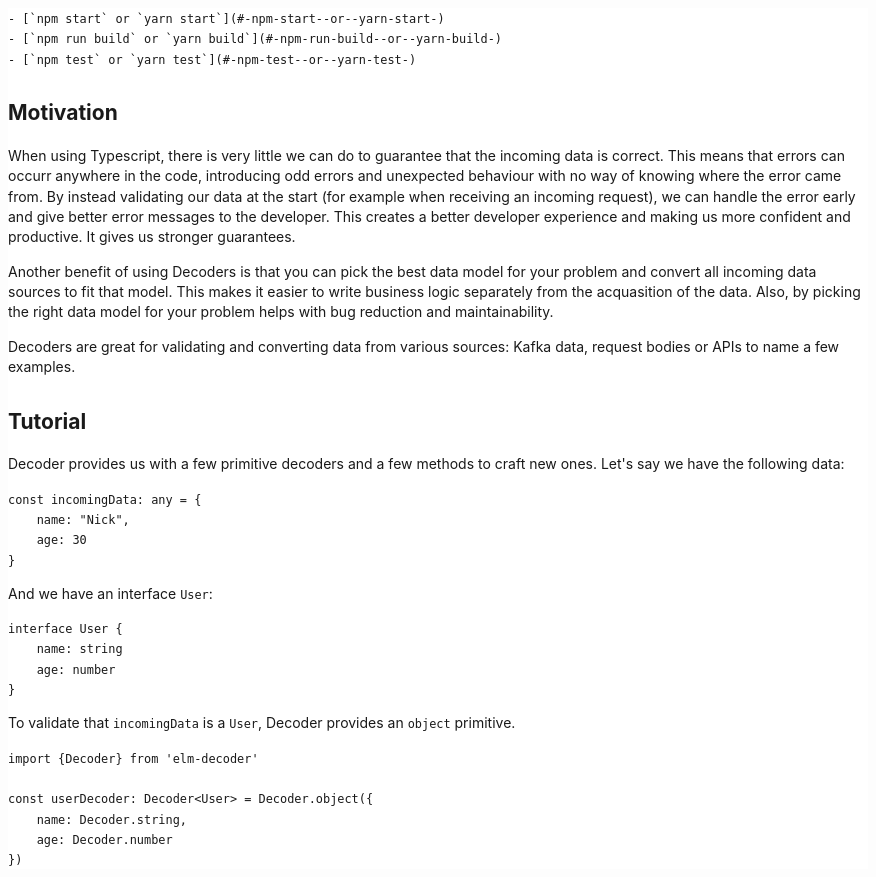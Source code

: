     - [`npm start` or `yarn start`](#-npm-start--or--yarn-start-)
    - [`npm run build` or `yarn build`](#-npm-run-build--or--yarn-build-)
    - [`npm test` or `yarn test`](#-npm-test--or--yarn-test-)

## Motivation

When using Typescript, there is very little we can do to guarantee that the
incoming data is correct. This means that errors can occurr anywhere in the
code, introducing odd errors and unexpected behaviour with no way of knowing
where the error came from. By instead validating our data at the start (for
example when receiving an incoming request), we can handle the error early
and give better error messages to the developer. This creates a better
developer experience and making us more confident and productive. It gives us
stronger guarantees.

Another benefit of using Decoders is that you can pick the best data model
for your problem and convert all incoming data sources to fit that model.
This makes it easier to write business logic separately from the acquasition
of the data. Also, by picking the right data model for your problem helps with bug
reduction and maintainability.

Decoders are great for validating and converting data from various sources:
Kafka data, request bodies or APIs to name a few examples.

## Tutorial

Decoder provides us with a few primitive decoders and a few methods to craft
new ones. Let's say we have the following data:

```
const incomingData: any = {
    name: "Nick",
    age: 30
}
```

And we have an interface `User`:

```
interface User {
    name: string
    age: number
}
```

To validate that `incomingData` is a `User`, Decoder provides an `object` primitive.

```
import {Decoder} from 'elm-decoder'

const userDecoder: Decoder<User> = Decoder.object({
    name: Decoder.string,
    age: Decoder.number
})
```
